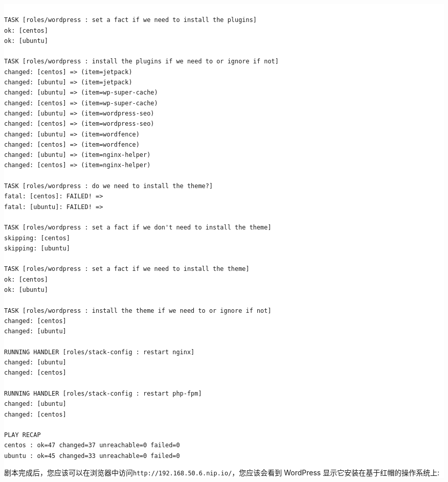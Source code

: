 ```

TASK [roles/wordpress : set a fact if we need to install the plugins] 
ok: [centos]
ok: [ubuntu]

TASK [roles/wordpress : install the plugins if we need to or ignore if not] 
changed: [centos] => (item=jetpack)
changed: [ubuntu] => (item=jetpack)
changed: [ubuntu] => (item=wp-super-cache)
changed: [centos] => (item=wp-super-cache)
changed: [ubuntu] => (item=wordpress-seo)
changed: [centos] => (item=wordpress-seo)
changed: [ubuntu] => (item=wordfence)
changed: [centos] => (item=wordfence)
changed: [ubuntu] => (item=nginx-helper)
changed: [centos] => (item=nginx-helper)

TASK [roles/wordpress : do we need to install the theme?] 
fatal: [centos]: FAILED! => 
fatal: [ubuntu]: FAILED! =>

TASK [roles/wordpress : set a fact if we don't need to install the theme] 
skipping: [centos]
skipping: [ubuntu]

TASK [roles/wordpress : set a fact if we need to install the theme] 
ok: [centos]
ok: [ubuntu]

TASK [roles/wordpress : install the theme if we need to or ignore if not] 
changed: [centos]
changed: [ubuntu]

RUNNING HANDLER [roles/stack-config : restart nginx] 
changed: [ubuntu]
changed: [centos]

RUNNING HANDLER [roles/stack-config : restart php-fpm] 
changed: [ubuntu]
changed: [centos]

PLAY RECAP 
centos : ok=47 changed=37 unreachable=0 failed=0
ubuntu : ok=45 changed=33 unreachable=0 failed=0
```

剧本完成后，您应该可以在浏览器中访问`http://192.168.50.6.nip.io/`，您应该会看到 WordPress 显示它安装在基于红帽的操作系统上:
